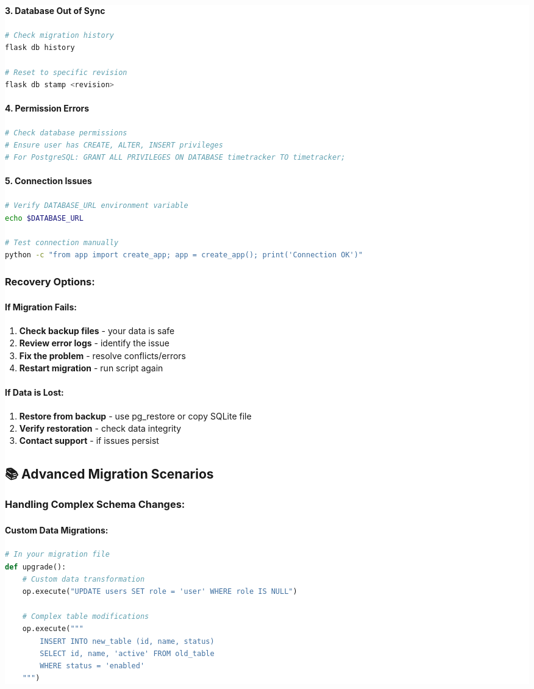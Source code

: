 #### **3. Database Out of Sync**
```bash
# Check migration history
flask db history

# Reset to specific revision
flask db stamp <revision>
```

#### **4. Permission Errors**
```bash
# Check database permissions
# Ensure user has CREATE, ALTER, INSERT privileges
# For PostgreSQL: GRANT ALL PRIVILEGES ON DATABASE timetracker TO timetracker;
```

#### **5. Connection Issues**
```bash
# Verify DATABASE_URL environment variable
echo $DATABASE_URL

# Test connection manually
python -c "from app import create_app; app = create_app(); print('Connection OK')"
```

### **Recovery Options:**

#### **If Migration Fails:**
1. **Check backup files** - your data is safe
2. **Review error logs** - identify the issue
3. **Fix the problem** - resolve conflicts/errors
4. **Restart migration** - run script again

#### **If Data is Lost:**
1. **Restore from backup** - use pg_restore or copy SQLite file
2. **Verify restoration** - check data integrity
3. **Contact support** - if issues persist

## 📚 Advanced Migration Scenarios

### **Handling Complex Schema Changes:**

#### **Custom Data Migrations:**
```python
# In your migration file
def upgrade():
    # Custom data transformation
    op.execute("UPDATE users SET role = 'user' WHERE role IS NULL")
    
    # Complex table modifications
    op.execute("""
        INSERT INTO new_table (id, name, status)
        SELECT id, name, 'active' FROM old_table
        WHERE status = 'enabled'
    """)
```
